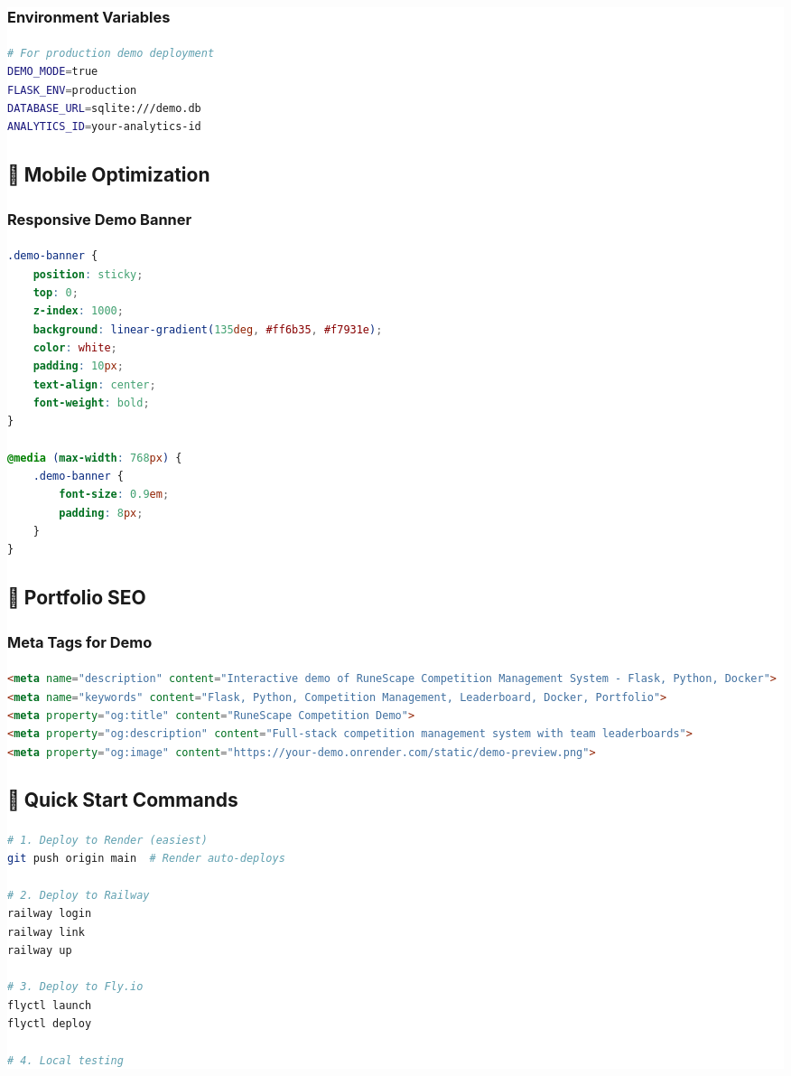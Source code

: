 ### Environment Variables
```bash
# For production demo deployment
DEMO_MODE=true
FLASK_ENV=production
DATABASE_URL=sqlite:///demo.db
ANALYTICS_ID=your-analytics-id
```

## 📱 Mobile Optimization

### Responsive Demo Banner
```css
.demo-banner {
    position: sticky;
    top: 0;
    z-index: 1000;
    background: linear-gradient(135deg, #ff6b35, #f7931e);
    color: white;
    padding: 10px;
    text-align: center;
    font-weight: bold;
}

@media (max-width: 768px) {
    .demo-banner {
        font-size: 0.9em;
        padding: 8px;
    }
}
```

## 🎯 Portfolio SEO

### Meta Tags for Demo
```html
<meta name="description" content="Interactive demo of RuneScape Competition Management System - Flask, Python, Docker">
<meta name="keywords" content="Flask, Python, Competition Management, Leaderboard, Docker, Portfolio">
<meta property="og:title" content="RuneScape Competition Demo">
<meta property="og:description" content="Full-stack competition management system with team leaderboards">
<meta property="og:image" content="https://your-demo.onrender.com/static/demo-preview.png">
```

## 🚀 Quick Start Commands

```bash
# 1. Deploy to Render (easiest)
git push origin main  # Render auto-deploys

# 2. Deploy to Railway
railway login
railway link
railway up

# 3. Deploy to Fly.io
flyctl launch
flyctl deploy

# 4. Local testing
```